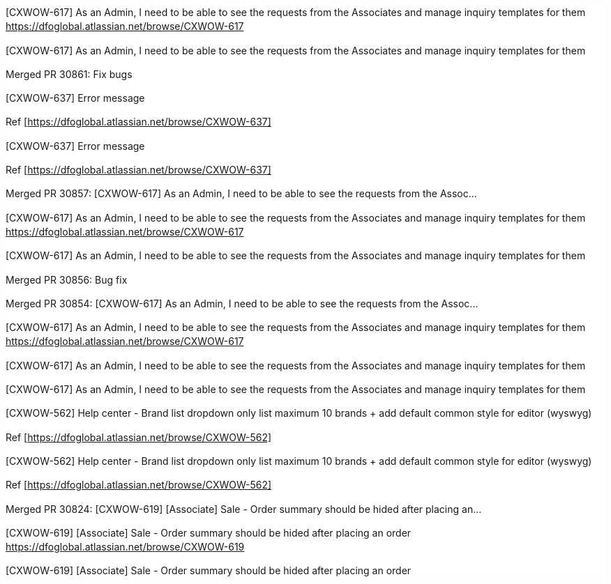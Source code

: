 [CXWOW-617] As an Admin, I need to be able to see the requests from the Associates and manage inquiry templates for them
https://dfoglobal.atlassian.net/browse/CXWOW-617

[CXWOW-617] As an Admin, I need to be able to see the requests from the Associates and manage inquiry templates for them

Merged PR 30861: Fix bugs

[CXWOW-637] Error message

Ref
[https://dfoglobal.atlassian.net/browse/CXWOW-637]

[CXWOW-637] Error message

Ref
[https://dfoglobal.atlassian.net/browse/CXWOW-637]

Merged PR 30857: [CXWOW-617] As an Admin, I need to be able to see the requests from the Assoc...

[CXWOW-617] As an Admin, I need to be able to see the requests from the Associates and manage inquiry templates for them
https://dfoglobal.atlassian.net/browse/CXWOW-617

[CXWOW-617] As an Admin, I need to be able to see the requests from the Associates and manage inquiry templates for them

Merged PR 30856: Bug fix

Merged PR 30854: [CXWOW-617] As an Admin, I need to be able to see the requests from the Assoc...

[CXWOW-617] As an Admin, I need to be able to see the requests from the Associates and manage inquiry templates for them
https://dfoglobal.atlassian.net/browse/CXWOW-617

[CXWOW-617] As an Admin, I need to be able to see the requests from the Associates and manage inquiry templates for them

[CXWOW-617] As an Admin, I need to be able to see the requests from the Associates and manage inquiry templates for them

[CXWOW-562] Help center - Brand list dropdown only list maximum 10 brands + add default common style for editor (wyswyg)

Ref
[https://dfoglobal.atlassian.net/browse/CXWOW-562]

[CXWOW-562] Help center - Brand list dropdown only list maximum 10 brands + add default common style for editor (wyswyg)

Ref
[https://dfoglobal.atlassian.net/browse/CXWOW-562]

Merged PR 30824: [CXWOW-619] [Associate] Sale - Order summary should be hided after placing an...

[CXWOW-619] [Associate] Sale - Order summary should be hided after placing an order
https://dfoglobal.atlassian.net/browse/CXWOW-619

[CXWOW-619] [Associate] Sale - Order summary should be hided after placing an order
